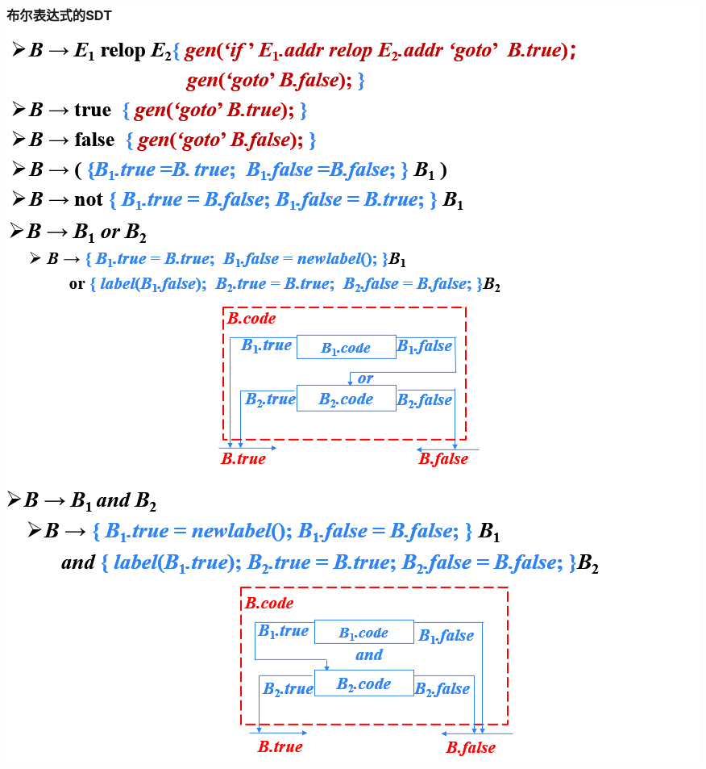 ### 布尔表达式的SDT

![](./assets/image-20230506210734462.png)![](./assets/image-20230506210751764.png)

![](./assets/image-20230506210806369.png)
